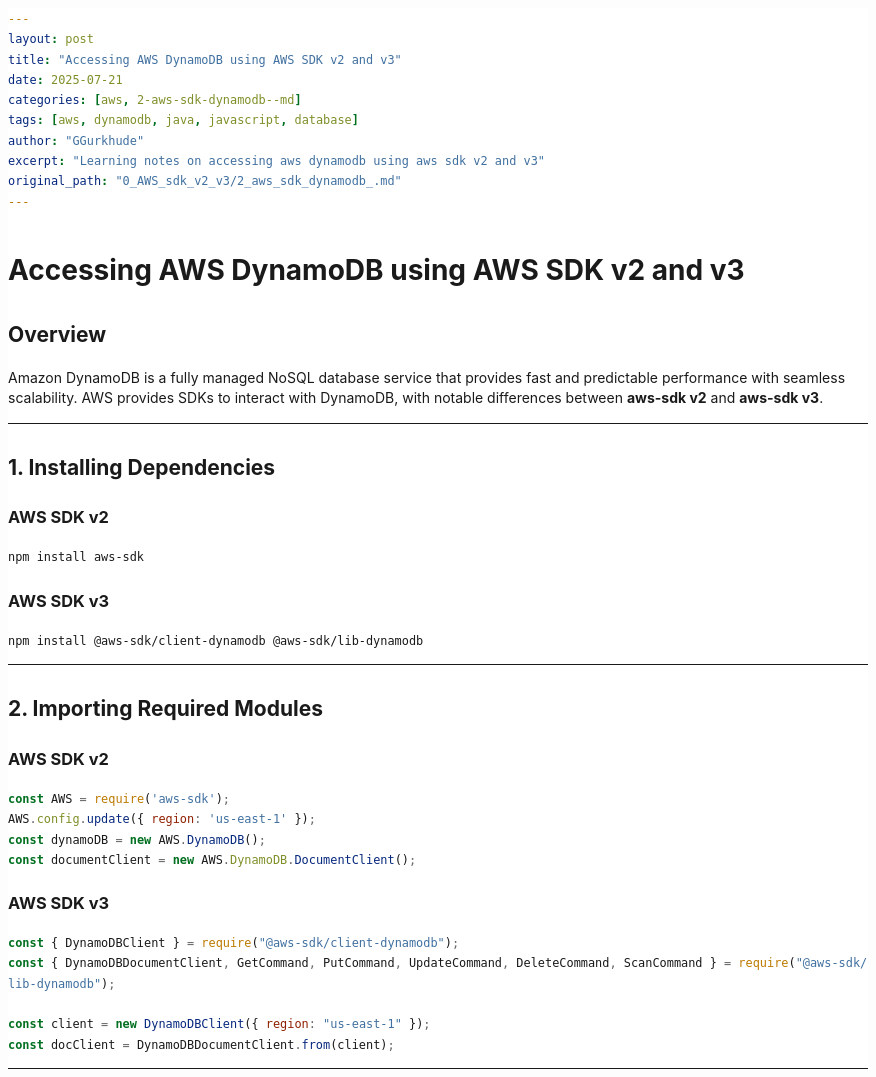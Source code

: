 ```yaml
---
layout: post
title: "Accessing AWS DynamoDB using AWS SDK v2 and v3"
date: 2025-07-21
categories: [aws, 2-aws-sdk-dynamodb--md]
tags: [aws, dynamodb, java, javascript, database]
author: "GGurkhude"
excerpt: "Learning notes on accessing aws dynamodb using aws sdk v2 and v3"
original_path: "0_AWS_sdk_v2_v3/2_aws_sdk_dynamodb_.md"
---
```


# Accessing AWS DynamoDB using AWS SDK v2 and v3

## Overview
Amazon DynamoDB is a fully managed NoSQL database service that provides fast and predictable performance with seamless scalability. AWS provides SDKs to interact with DynamoDB, with notable differences between **aws-sdk v2** and **aws-sdk v3**.

---

## 1. Installing Dependencies

### AWS SDK v2
```sh
npm install aws-sdk
```

### AWS SDK v3
```sh
npm install @aws-sdk/client-dynamodb @aws-sdk/lib-dynamodb
```

---

## 2. Importing Required Modules

### AWS SDK v2
```javascript
const AWS = require('aws-sdk');
AWS.config.update({ region: 'us-east-1' });
const dynamoDB = new AWS.DynamoDB();
const documentClient = new AWS.DynamoDB.DocumentClient();
```

### AWS SDK v3
```javascript
const { DynamoDBClient } = require("@aws-sdk/client-dynamodb");
const { DynamoDBDocumentClient, GetCommand, PutCommand, UpdateCommand, DeleteCommand, ScanCommand } = require("@aws-sdk/lib-dynamodb");

const client = new DynamoDBClient({ region: "us-east-1" });
const docClient = DynamoDBDocumentClient.from(client);
```

---